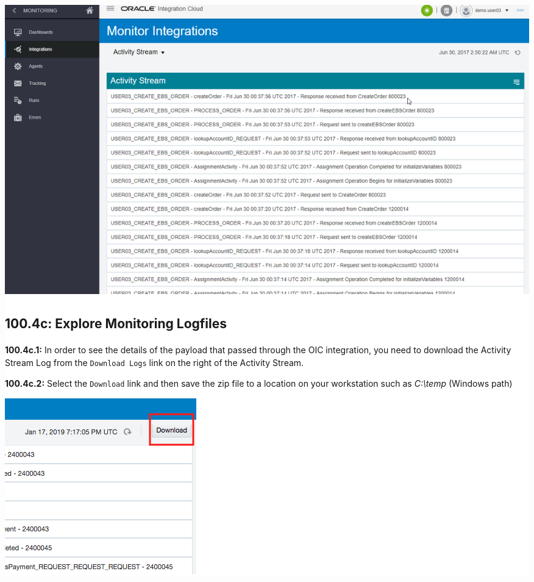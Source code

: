![](images/100/image018.png)

## **100.4c: Explore Monitoring Logfiles**

**100.4c.1:** In order to see the details of the payload that passed through the OIC integration, you need to download the Activity Stream Log from the `Download Logs` link on the right of the Activity Stream.

**100.4c.2:** Select the `Download` link and then save the zip file to a location on your workstation such as *C:\temp* (Windows path)

![](images/101/1.3.3.2.png)
